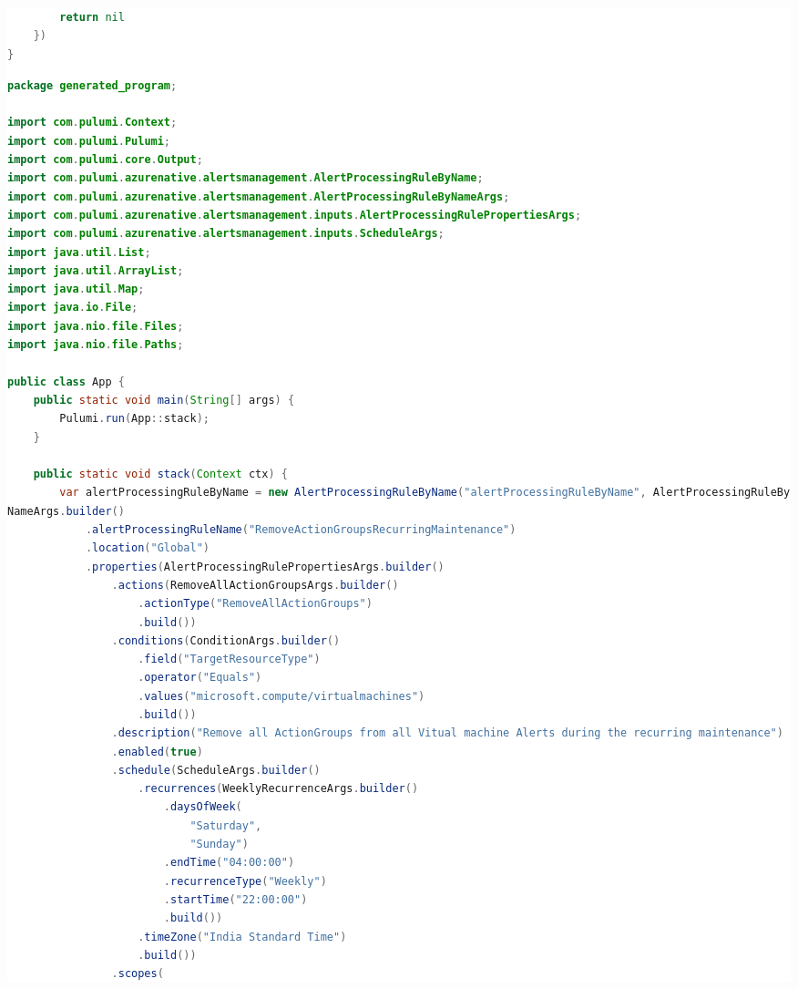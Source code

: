 ```go
		return nil
	})
}

```


</pulumi-choosable>
</div>


<div>
<pulumi-choosable type="language" values="java">


```java
package generated_program;

import com.pulumi.Context;
import com.pulumi.Pulumi;
import com.pulumi.core.Output;
import com.pulumi.azurenative.alertsmanagement.AlertProcessingRuleByName;
import com.pulumi.azurenative.alertsmanagement.AlertProcessingRuleByNameArgs;
import com.pulumi.azurenative.alertsmanagement.inputs.AlertProcessingRulePropertiesArgs;
import com.pulumi.azurenative.alertsmanagement.inputs.ScheduleArgs;
import java.util.List;
import java.util.ArrayList;
import java.util.Map;
import java.io.File;
import java.nio.file.Files;
import java.nio.file.Paths;

public class App {
    public static void main(String[] args) {
        Pulumi.run(App::stack);
    }

    public static void stack(Context ctx) {
        var alertProcessingRuleByName = new AlertProcessingRuleByName("alertProcessingRuleByName", AlertProcessingRuleByNameArgs.builder()
            .alertProcessingRuleName("RemoveActionGroupsRecurringMaintenance")
            .location("Global")
            .properties(AlertProcessingRulePropertiesArgs.builder()
                .actions(RemoveAllActionGroupsArgs.builder()
                    .actionType("RemoveAllActionGroups")
                    .build())
                .conditions(ConditionArgs.builder()
                    .field("TargetResourceType")
                    .operator("Equals")
                    .values("microsoft.compute/virtualmachines")
                    .build())
                .description("Remove all ActionGroups from all Vitual machine Alerts during the recurring maintenance")
                .enabled(true)
                .schedule(ScheduleArgs.builder()
                    .recurrences(WeeklyRecurrenceArgs.builder()
                        .daysOfWeek(                        
                            "Saturday",
                            "Sunday")
                        .endTime("04:00:00")
                        .recurrenceType("Weekly")
                        .startTime("22:00:00")
                        .build())
                    .timeZone("India Standard Time")
                    .build())
                .scopes(                
```